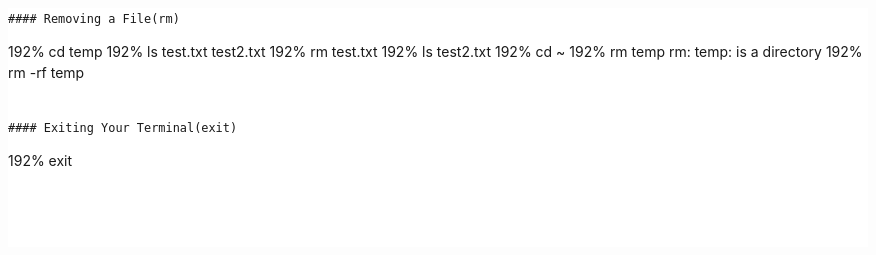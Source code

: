 ```
#### Removing a File(rm)

```
192% cd temp
192% ls
test.txt	test2.txt
192% rm test.txt
192% ls
test2.txt
192% cd ~
192% rm temp
rm: temp: is a directory
192% rm -rf temp
```

#### Exiting Your Terminal(exit)

```
192% exit
```



